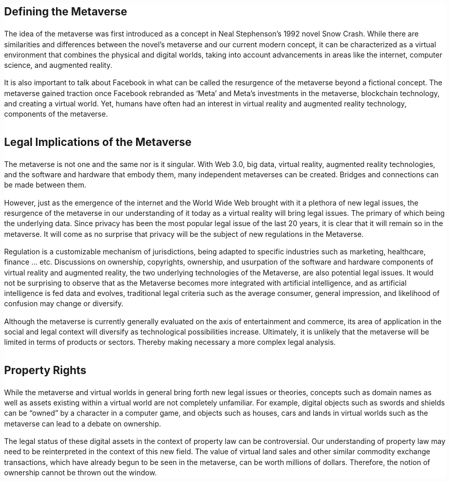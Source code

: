## Defining the Metaverse <a href="#id-41e0" id="id-41e0"></a>

The idea of the metaverse was first introduced as a concept in Neal Stephenson’s 1992 novel Snow Crash. While there are similarities and differences between the novel’s metaverse and our current modern concept, it can be characterized as a virtual environment that combines the physical and digital worlds, taking into account advancements in areas like the internet, computer science, and augmented reality.

It is also important to talk about Facebook in what can be called the resurgence of the metaverse beyond a fictional concept. The metaverse gained traction once Facebook rebranded as ‘Meta’ and Meta’s investments in the metaverse, blockchain technology, and creating a virtual world. Yet, humans have often had an interest in virtual reality and augmented reality technology, components of the metaverse.

## Legal Implications of the Metaverse <a href="#id-4d57" id="id-4d57"></a>

The metaverse is not one and the same nor is it singular. With Web 3.0, big data, virtual reality, augmented reality technologies, and the software and hardware that embody them, many independent metaverses can be created. Bridges and connections can be made between them.

However, just as the emergence of the internet and the World Wide Web brought with it a plethora of new legal issues, the resurgence of the metaverse in our understanding of it today as a virtual reality will bring legal issues. The primary of which being the underlying data. Since privacy has been the most popular legal issue of the last 20 years, it is clear that it will remain so in the metaverse. It will come as no surprise that privacy will be the subject of new regulations in the Metaverse.

Regulation is a customizable mechanism of jurisdictions, being adapted to specific industries such as marketing, healthcare, finance … etc. Discussions on ownership, copyrights, ownership, and usurpation of the software and hardware components of virtual reality and augmented reality, the two underlying technologies of the Metaverse, are also potential legal issues. It would not be surprising to observe that as the Metaverse becomes more integrated with artificial intelligence, and as artificial intelligence is fed data and evolves, traditional legal criteria such as the average consumer, general impression, and likelihood of confusion may change or diversify.

Although the metaverse is currently generally evaluated on the axis of entertainment and commerce, its area of application in the social and legal context will diversify as technological possibilities increase. Ultimately, it is unlikely that the metaverse will be limited in terms of products or sectors. Thereby making necessary a more complex legal analysis.

## Property Rights <a href="#c38e" id="c38e"></a>

While the metaverse and virtual worlds in general bring forth new legal issues or theories, concepts such as domain names as well as assets existing within a virtual world are not completely unfamiliar. For example, digital objects such as swords and shields can be “owned” by a character in a computer game, and objects such as houses, cars and lands in virtual worlds such as the metaverse can lead to a debate on ownership.

The legal status of these digital assets in the context of property law can be controversial. Our understanding of property law may need to be reinterpreted in the context of this new field. The value of virtual land sales and other similar commodity exchange transactions, which have already begun to be seen in the metaverse, can be worth millions of dollars. Therefore, the notion of ownership cannot be thrown out the window.
